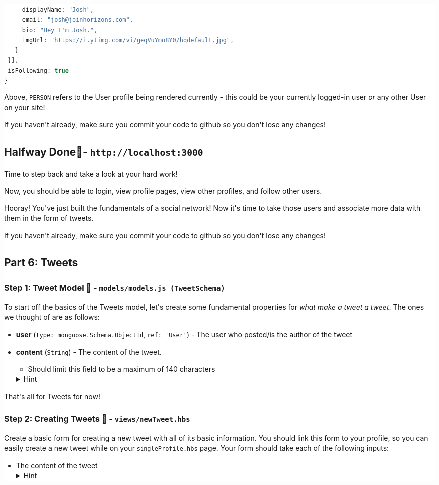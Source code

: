  ```javascript    
      displayName: "Josh",
      email: "josh@joinhorizons.com",
      bio: "Hey I'm Josh.",  
      imgUrl: "https://i.ytimg.com/vi/geqVuYmo8Y0/hqdefault.jpg",  
    }
  }],
  isFollowing: true
 }    
 ```
Above, `PERSON` refers to the User profile being rendered currently - this could be your currently logged-in user _or_ any other User on your site!  
  
If you haven't already, make sure you commit your code to github so you don't lose any changes!

## Halfway Done🏅- `http://localhost:3000`
Time to step back and take a look at your hard work!

Now, you should be able to login, view profile pages, view other profiles, and follow other users.

Hooray! You've just built the fundamentals of a social network! Now it's time to take those users and associate more data with them in the form of tweets.  
  
If you haven't already, make sure you commit your code to github so you don't lose any changes!


## Part 6: Tweets  
### Step 1: Tweet Model 🍔 - `models/models.js (TweetSchema)`

To start off the basics of the Tweets model, let's create some fundamental properties for _what make a tweet a tweet_. The ones we thought of are as follows:

- **user** (`type: mongoose.Schema.ObjectId`, `ref: 'User'`) - The user who posted/is the author of the tweet
- **content** (`String`) - The content of the tweet.
    - Should limit this field to be a maximum of 140 characters
    <details>
    <summary>Hint</summary>
    
    [See Mongoose maxlength to do this properly](http://mongoosejs.com/docs/api.html#schema_string_SchemaString-maxlength)
    
    </details>
  

That's all for Tweets for now!

### Step 2: Creating Tweets 💛 - `views/newTweet.hbs`
Create a basic form for creating a new tweet with all of its basic information. You should link this form to your profile, so you can easily create a new tweet while on your `singleProfile.hbs` page. Your form should take each of the following inputs:

* The content of the tweet
    <details>
    <summary>Hint</summary>
    